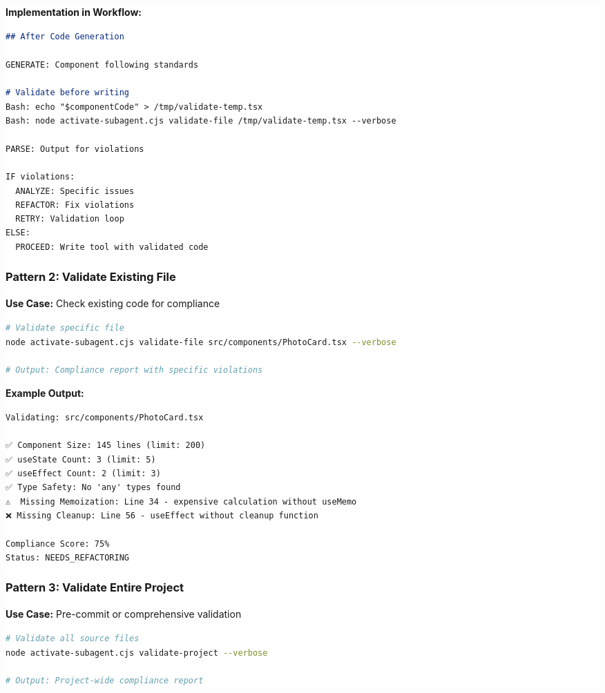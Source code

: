 **Implementation in Workflow:**

```markdown
## After Code Generation

GENERATE: Component following standards

# Validate before writing
Bash: echo "$componentCode" > /tmp/validate-temp.tsx
Bash: node activate-subagent.cjs validate-file /tmp/validate-temp.tsx --verbose

PARSE: Output for violations

IF violations:
  ANALYZE: Specific issues
  REFACTOR: Fix violations
  RETRY: Validation loop
ELSE:
  PROCEED: Write tool with validated code
```

### Pattern 2: Validate Existing File

**Use Case:** Check existing code for compliance

```bash
# Validate specific file
node activate-subagent.cjs validate-file src/components/PhotoCard.tsx --verbose

# Output: Compliance report with specific violations
```

**Example Output:**

```
Validating: src/components/PhotoCard.tsx

✅ Component Size: 145 lines (limit: 200)
✅ useState Count: 3 (limit: 5)
✅ useEffect Count: 2 (limit: 3)
✅ Type Safety: No 'any' types found
⚠️  Missing Memoization: Line 34 - expensive calculation without useMemo
❌ Missing Cleanup: Line 56 - useEffect without cleanup function

Compliance Score: 75%
Status: NEEDS_REFACTORING
```

### Pattern 3: Validate Entire Project

**Use Case:** Pre-commit or comprehensive validation

```bash
# Validate all source files
node activate-subagent.cjs validate-project --verbose

# Output: Project-wide compliance report
```
